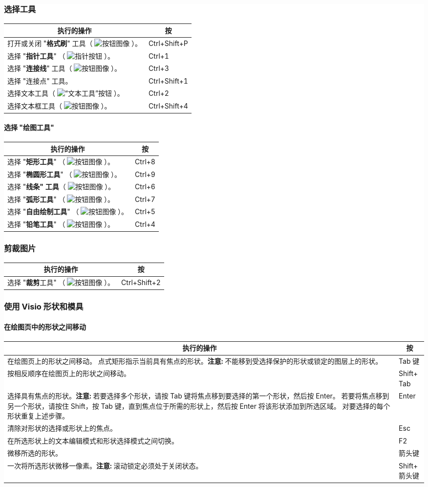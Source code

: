 

### 选择工具

| 执行的操作                                                   | 按           |
| ------------------------------------------------------------ | ------------ |
| 打开或关闭 "**格式刷**" 工具（  ![按钮图像](https://support.content.office.net/zh-cn/media/ac471078-9fdc-4774-af79-7e898d6f9303.gif) ）。 | Ctrl+Shift+P |
| 选择 "**指针工具**" （  ![指针按钮](https://support.content.office.net/zh-cn/media/b94c1ecc-bad0-408c-b1ff-06cf55b58171.gif) ）。 | Ctrl+1       |
| 选择 "**连接线**" 工具（  ![按钮图像](https://support.content.office.net/zh-cn/media/e65f287a-2470-4cc9-93e8-7262e981e1bd.gif) ）。 | Ctrl+3       |
| 选择 "连接点" 工具。                                         | Ctrl+Shift+1 |
| 选择文本工具（  ![“文本工具”按钮](https://support.content.office.net/zh-cn/media/594e8510-1503-4152-b2a1-9b487631617d.gif) ）。 | Ctrl+2       |
| 选择文本框工具（  ![按钮图像](https://support.content.office.net/zh-cn/media/8faa2daf-0404-4887-9c87-7bd7da170578.gif) ）。 | Ctrl+Shift+4 |



#### 选择 "绘图工具"

| 执行的操作                                                   | 按     |
| ------------------------------------------------------------ | ------ |
| 选择 "**矩形工具**" （  ![按钮图像](https://support.content.office.net/zh-cn/media/4d0e6a4b-8cac-4046-bd61-da05c5011f2b.gif) ）。 | Ctrl+8 |
| 选择 "**椭圆形工具**" （  ![按钮图像](https://support.content.office.net/zh-cn/media/5940b507-4301-4b55-9f9a-ae8cd3a594f9.gif) ）。 | Ctrl+9 |
| 选择 "**线条" 工具**（  ![按钮图像](https://support.content.office.net/zh-cn/media/9e07b341-b460-44ba-867d-472702ebccd7.gif) ）。 | Ctrl+6 |
| 选择 "**弧形工具**" （  ![按钮图像](https://support.content.office.net/zh-cn/media/ebecd5fc-8e0f-4279-9b7c-1f091ad3ed09.gif) ）。 | Ctrl+7 |
| 选择 "**自由绘制工具**" （  ![按钮图像](https://support.content.office.net/zh-cn/media/3b2857b0-20e4-43cb-80f3-2e05be24b56d.gif) ）。 | Ctrl+5 |
| 选择 "**铅笔工具**" （  ![按钮图像](https://support.content.office.net/zh-cn/media/36e76f24-b147-4a12-af5f-ace107e049cc.gif) ）。 | Ctrl+4 |



### 剪裁图片

| 执行的操作                                                   | 按           |
| ------------------------------------------------------------ | ------------ |
| 选择 "**裁剪**工具" （  ![按钮图像](https://support.content.office.net/zh-cn/media/a89e6040-58a0-4d0c-8ea9-a74d9527ad1c.gif) ）。 | Ctrl+Shift+2 |



### 使用 Visio 形状和模具

#### 在绘图页中的形状之间移动

| 执行的操作                                                   | 按           |
| ------------------------------------------------------------ | ------------ |
| 在绘图页上的形状之间移动。 点式矩形指示当前具有焦点的形状。**注意:** 不能移到受选择保护的形状或锁定的图层上的形状。 | Tab 键       |
| 按相反顺序在绘图页上的形状之间移动。                         | Shift+Tab    |
| 选择具有焦点的形状。**注意:** 若要选择多个形状，请按 Tab 键将焦点移到要选择的第一个形状，然后按 Enter。 若要将焦点移到另一个形状，请按住 Shift，按 Tab 键，直到焦点位于所需的形状上，然后按 Enter 将该形状添加到所选区域。 对要选择的每个形状重复上述步骤。 | Enter        |
| 清除对形状的选择或形状上的焦点。                             | Esc          |
| 在所选形状上的文本编辑模式和形状选择模式之间切换。           | F2           |
| 微移所选的形状。                                             | 箭头键       |
| 一次将所选形状微移一像素。**注意:** 滚动锁定必须处于关闭状态。 | Shift+箭头键 |

